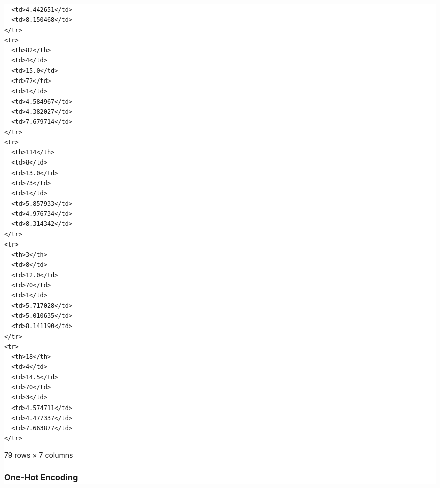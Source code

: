       <td>4.442651</td>
      <td>8.150468</td>
    </tr>
    <tr>
      <th>82</th>
      <td>4</td>
      <td>15.0</td>
      <td>72</td>
      <td>1</td>
      <td>4.584967</td>
      <td>4.382027</td>
      <td>7.679714</td>
    </tr>
    <tr>
      <th>114</th>
      <td>8</td>
      <td>13.0</td>
      <td>73</td>
      <td>1</td>
      <td>5.857933</td>
      <td>4.976734</td>
      <td>8.314342</td>
    </tr>
    <tr>
      <th>3</th>
      <td>8</td>
      <td>12.0</td>
      <td>70</td>
      <td>1</td>
      <td>5.717028</td>
      <td>5.010635</td>
      <td>8.141190</td>
    </tr>
    <tr>
      <th>18</th>
      <td>4</td>
      <td>14.5</td>
      <td>70</td>
      <td>3</td>
      <td>4.574711</td>
      <td>4.477337</td>
      <td>7.663877</td>
    </tr>
  </tbody>
</table>
<p>79 rows × 7 columns</p>
</div>



### One-Hot Encoding
